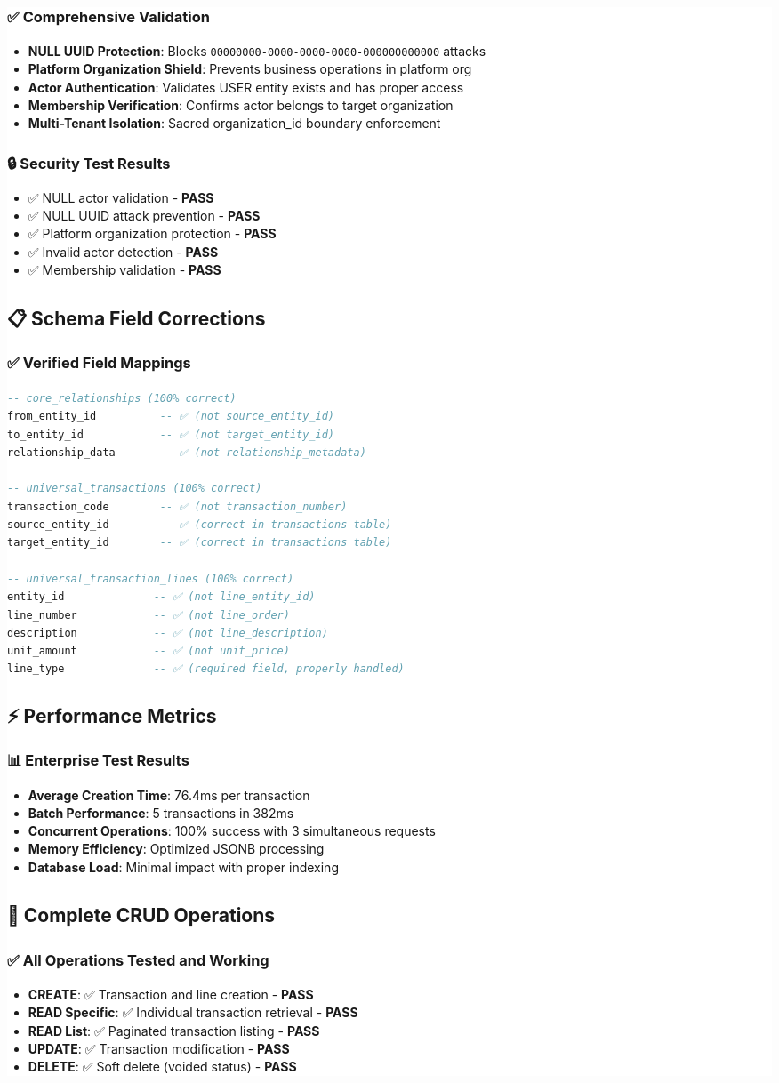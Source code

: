### ✅ Comprehensive Validation
- **NULL UUID Protection**: Blocks `00000000-0000-0000-0000-000000000000` attacks
- **Platform Organization Shield**: Prevents business operations in platform org
- **Actor Authentication**: Validates USER entity exists and has proper access
- **Membership Verification**: Confirms actor belongs to target organization
- **Multi-Tenant Isolation**: Sacred organization_id boundary enforcement

### 🔒 Security Test Results
- ✅ NULL actor validation - **PASS**
- ✅ NULL UUID attack prevention - **PASS**
- ✅ Platform organization protection - **PASS**
- ✅ Invalid actor detection - **PASS**
- ✅ Membership validation - **PASS**

## 📋 Schema Field Corrections

### ✅ Verified Field Mappings
```sql
-- core_relationships (100% correct)
from_entity_id          -- ✅ (not source_entity_id)
to_entity_id            -- ✅ (not target_entity_id)
relationship_data       -- ✅ (not relationship_metadata)

-- universal_transactions (100% correct)
transaction_code        -- ✅ (not transaction_number)
source_entity_id        -- ✅ (correct in transactions table)
target_entity_id        -- ✅ (correct in transactions table)

-- universal_transaction_lines (100% correct)
entity_id              -- ✅ (not line_entity_id)
line_number            -- ✅ (not line_order)
description            -- ✅ (not line_description)
unit_amount            -- ✅ (not unit_price)
line_type              -- ✅ (required field, properly handled)
```

## ⚡ Performance Metrics

### 📊 Enterprise Test Results
- **Average Creation Time**: 76.4ms per transaction
- **Batch Performance**: 5 transactions in 382ms
- **Concurrent Operations**: 100% success with 3 simultaneous requests
- **Memory Efficiency**: Optimized JSONB processing
- **Database Load**: Minimal impact with proper indexing

## 🎯 Complete CRUD Operations

### ✅ All Operations Tested and Working
- **CREATE**: ✅ Transaction and line creation - **PASS**
- **READ Specific**: ✅ Individual transaction retrieval - **PASS**
- **READ List**: ✅ Paginated transaction listing - **PASS**
- **UPDATE**: ✅ Transaction modification - **PASS**
- **DELETE**: ✅ Soft delete (voided status) - **PASS**
